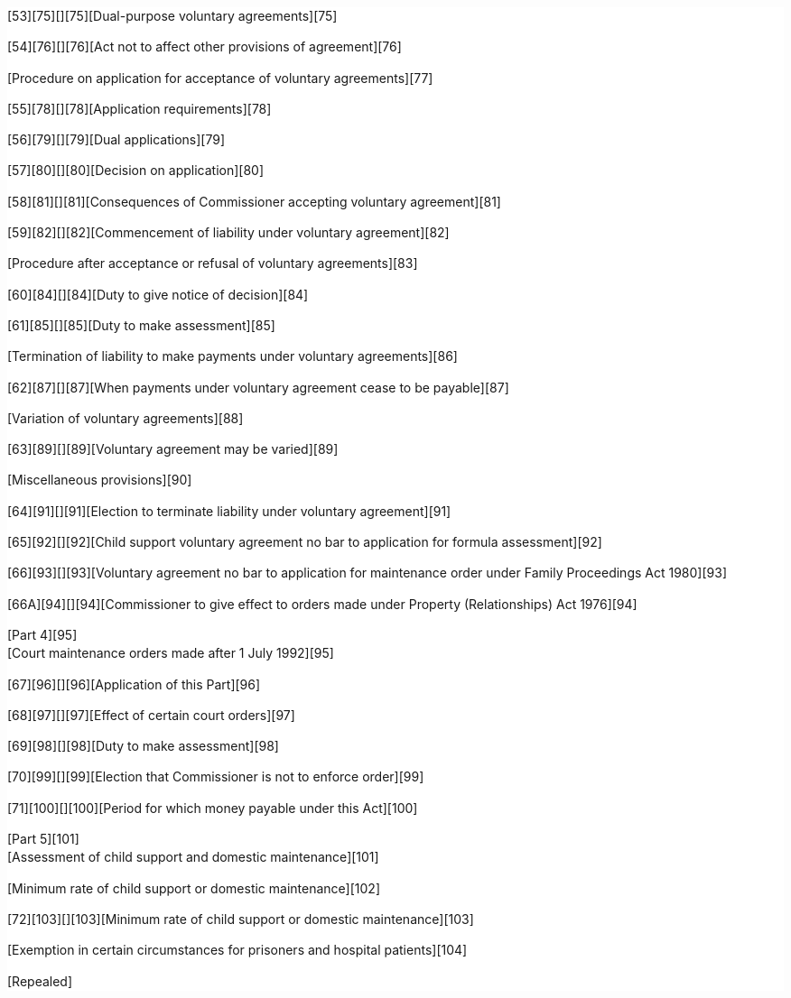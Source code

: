 [53][75][][75][Dual-purpose voluntary agreements][75]

[54][76][][76][Act not to affect other provisions of agreement][76]

[Procedure on application for acceptance of voluntary agreements][77]

[55][78][][78][Application requirements][78]

[56][79][][79][Dual applications][79]

[57][80][][80][Decision on application][80]

[58][81][][81][Consequences of Commissioner accepting voluntary agreement][81]

[59][82][][82][Commencement of liability under voluntary agreement][82]

[Procedure after acceptance or refusal of voluntary agreements][83]

[60][84][][84][Duty to give notice of decision][84]

[61][85][][85][Duty to make assessment][85]

[Termination of liability to make payments under voluntary agreements][86]

[62][87][][87][When payments under voluntary agreement cease to be payable][87]

[Variation of voluntary agreements][88]

[63][89][][89][Voluntary agreement may be varied][89]

[Miscellaneous provisions][90]

[64][91][][91][Election to terminate liability under voluntary agreement][91]

[65][92][][92][Child support voluntary agreement no bar to application for formula assessment][92]

[66][93][][93][Voluntary agreement no bar to application for maintenance order under Family Proceedings Act 1980][93]

[66A][94][][94][Commissioner to give effect to orders made under Property (Relationships) Act 1976][94]

[Part 4][95]  
[Court maintenance orders made after 1 July 1992][95]

[67][96][][96][Application of this Part][96]

[68][97][][97][Effect of certain court orders][97]

[69][98][][98][Duty to make assessment][98]

[70][99][][99][Election that Commissioner is not to enforce order][99]

[71][100][][100][Period for which money payable under this Act][100]

[Part 5][101]  
[Assessment of child support and domestic maintenance][101]

[Minimum rate of child support or domestic maintenance][102]

[72][103][][103][Minimum rate of child support or domestic maintenance][103]

[Exemption in certain circumstances for prisoners and hospital patients][104]

\[Repealed\]
